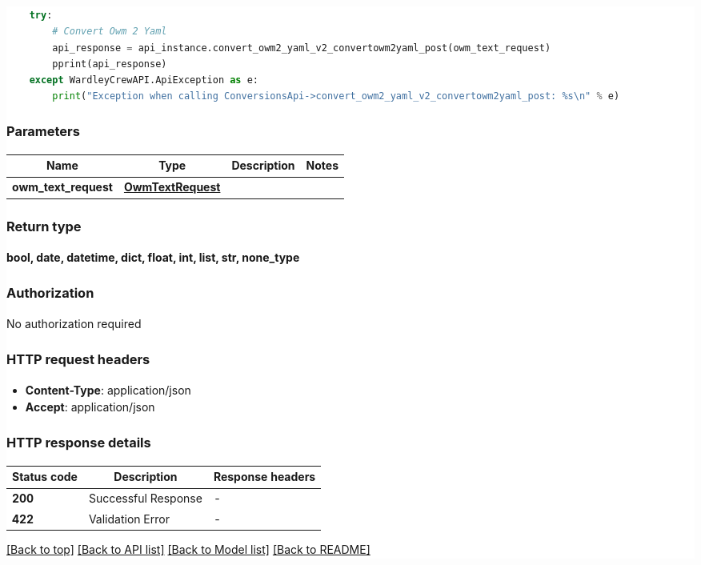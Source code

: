 ```python
    try:
        # Convert Owm 2 Yaml
        api_response = api_instance.convert_owm2_yaml_v2_convertowm2yaml_post(owm_text_request)
        pprint(api_response)
    except WardleyCrewAPI.ApiException as e:
        print("Exception when calling ConversionsApi->convert_owm2_yaml_v2_convertowm2yaml_post: %s\n" % e)
```


### Parameters

Name | Type | Description  | Notes
------------- | ------------- | ------------- | -------------
 **owm_text_request** | [**OwmTextRequest**](OwmTextRequest.md)|  |

### Return type

**bool, date, datetime, dict, float, int, list, str, none_type**

### Authorization

No authorization required

### HTTP request headers

 - **Content-Type**: application/json
 - **Accept**: application/json


### HTTP response details

| Status code | Description | Response headers |
|-------------|-------------|------------------|
**200** | Successful Response |  -  |
**422** | Validation Error |  -  |

[[Back to top]](#) [[Back to API list]](../README.md#documentation-for-api-endpoints) [[Back to Model list]](../README.md#documentation-for-models) [[Back to README]](../README.md)

